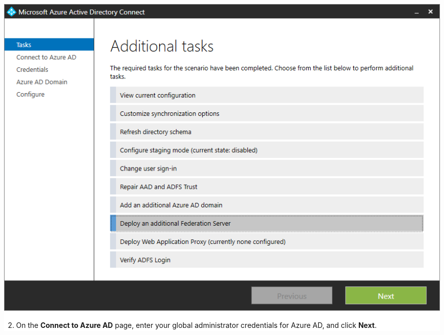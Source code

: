    ![Additional federation server](media/active-directory-aadconnect-federation-management/AddNewADFSServer1.PNG)

2. On the **Connect to Azure AD** page, enter your global administrator credentials for Azure AD, and click **Next**.
